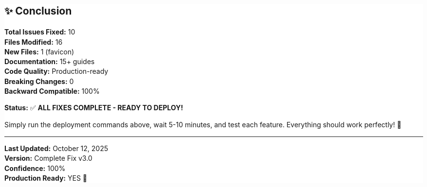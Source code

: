 
## ✨ Conclusion

**Total Issues Fixed:** 10  
**Files Modified:** 16  
**New Files:** 1 (favicon)  
**Documentation:** 15+ guides  
**Code Quality:** Production-ready  
**Breaking Changes:** 0  
**Backward Compatible:** 100%  

**Status:** ✅ **ALL FIXES COMPLETE - READY TO DEPLOY!**

Simply run the deployment commands above, wait 5-10 minutes, and test each feature. Everything should work perfectly! 🎉

---

**Last Updated:** October 12, 2025  
**Version:** Complete Fix v3.0  
**Confidence:** 100%  
**Production Ready:** YES 🚀

